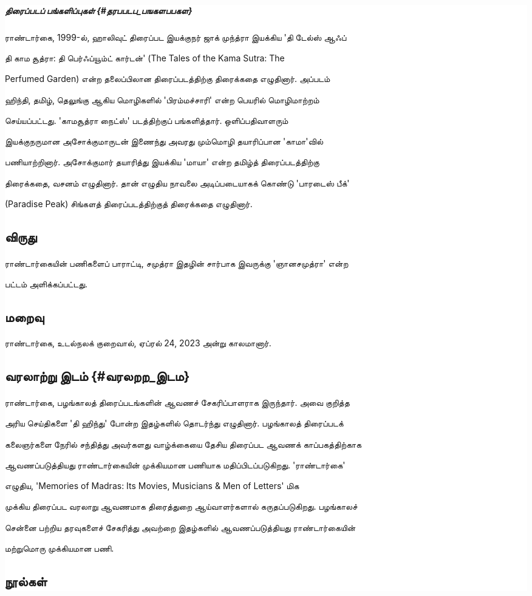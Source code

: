 ##### திரைப்படப் பங்களிப்புகள் {#தரபபடப_பஙகளபபகள}



ராண்டார்கை, 1999-ல், ஹாலிவுட் திரைப்பட இயக்குநர் ஜாக் முந்த்ரா இயக்கிய 'தி டேல்ஸ் ஆஃப்

தி காம சூத்ரா: தி பெர்ஃப்யூம்ட் கார்டன்' (The Tales of the Kama Sutra: The

Perfumed Garden) என்ற தலைப்பிலான திரைப்படத்திற்கு திரைக்கதை எழுதினார். அப்படம்

ஹிந்தி, தமிழ், தெலுங்கு ஆகிய மொழிகளில் 'பிரம்மச்சாரி' என்ற பெயரில் மொழிமாற்றம்

செய்யப்பட்டது. 'காமசூத்ரா நைட்ஸ்' படத்திற்குப் பங்களித்தார். ஒளிப்பதிவாளரும்

இயக்குநருமான அசோக்குமாருடன் இணைந்து அவரது மும்மொழி தயாரிப்பான \'காமா\'வில்

பணியாற்றினார். அசோக்குமார் தயாரித்து இயக்கிய 'மாயா' என்ற தமிழ்த் திரைப்படத்திற்கு

திரைக்கதை, வசனம் எழுதினார். தான் எழுதிய நாவலை அடிப்படையாகக் கொண்டு 'பாரடைஸ் பீக்\'

(Paradise Peak) சிங்களத் திரைப்படத்திற்குத் திரைக்கதை எழுதினார்.



## விருது



ராண்டார்கையின் பணிகளைப் பாராட்டி, சமுத்ரா இதழின் சார்பாக இவருக்கு 'ஞானசமுத்ரா' என்ற

பட்டம் அளிக்கப்பட்டது.



## மறைவு



ராண்டார்கை, உடல்நலக் குறைவால், ஏப்ரல் 24, 2023 அன்று காலமானார்.



## வரலாற்று இடம் {#வரலறற_இடம}



ராண்டார்கை, பழங்காலத் திரைப்படங்களின் ஆவணச் சேகரிப்பாளராக இருந்தார். அவை குறித்த

அரிய செய்திகளை 'தி ஹிந்து' போன்ற இதழ்களில் தொடர்ந்து எழுதினார். பழங்காலத் திரைப்படக்

கலைஞர்களை நேரில் சந்தித்து அவர்களது வாழ்க்கையை தேசிய திரைப்பட ஆவணக் காப்பகத்திற்காக

ஆவணப்படுத்தியது ராண்டார்கையின் முக்கியமான பணியாக மதிப்பிடப்படுகிறது. 'ராண்டார்கை'

எழுதிய, 'Memories of Madras: Its Movies, Musicians & Men of Letters' மிக

முக்கிய திரைப்பட வரலாறு ஆவணமாக திரைத்துறை ஆய்வாளர்களால் கருதப்படுகிறது. பழங்காலச்

சென்னை பற்றிய தரவுகளைச் சேகரித்து அவற்றை இதழ்களில் ஆவணப்படுத்தியது ராண்டார்கையின்

மற்றுமொரு முக்கியமான பணி.



## நூல்கள்
